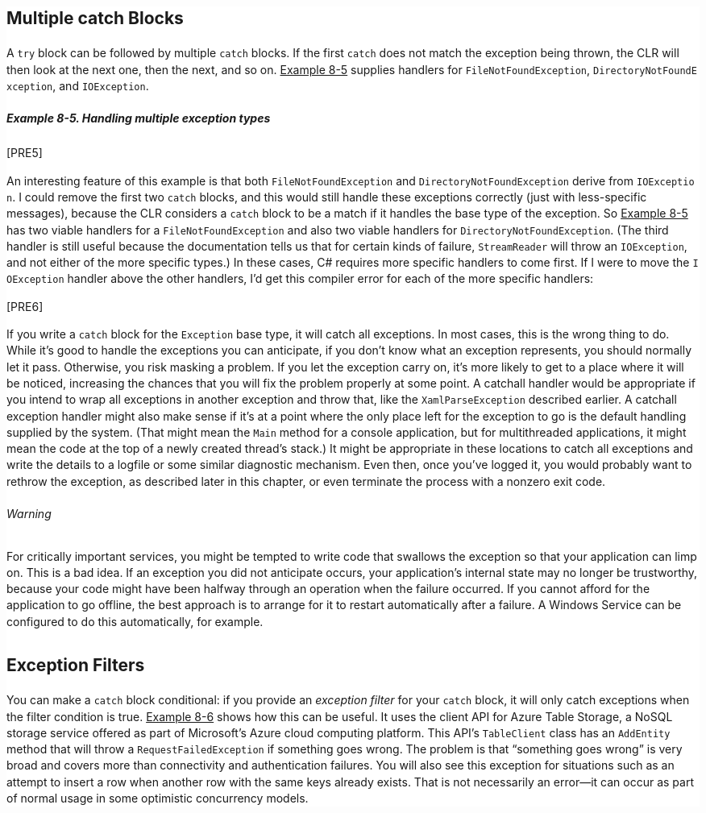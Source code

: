 ## Multiple catch Blocks

A `try` block can be followed by multiple `catch` blocks. If the first `catch` does not match the exception being thrown, the CLR will then look at the next one, then the next, and so on. [Example 8-5](#handling_multiple_exception_types) supplies handlers for `FileNotFoundException`, `DirectoryNotFoundException`, and `IOException`.

##### Example 8-5\. Handling multiple exception types

[PRE5]

An interesting feature of this example is that both `FileNotFoundException` and `DirectoryNotFoundException` derive from `IOException`. I could remove the first two `catch` blocks, and this would still handle these exceptions correctly (just with less-specific messages), because the CLR considers a `catch` block to be a match if it handles the base type of the exception. So [Example 8-5](#handling_multiple_exception_types) has two viable handlers for a `FileNotFoundException` and also two viable handlers for `DirectoryNotFound​Excep⁠tion`. (The third handler is still useful because the documentation tells us that for certain kinds of failure, `StreamReader` will throw an `IOException`, and not either of the more specific types.) In these cases, C# requires more specific handlers to come first. If I were to move the `IOException` handler above the other handlers, I’d get this compiler error for each of the more specific handlers:

[PRE6]

If you write a `catch` block for the `Exception` base type, it will catch all exceptions. In most cases, this is the wrong thing to do. While it’s good to handle the exceptions you can anticipate, if you don’t know what an exception represents, you should normally let it pass. Otherwise, you risk masking a problem. If you let the exception carry on, it’s more likely to get to a place where it will be noticed, increasing the chances that you will fix the problem properly at some point. A catchall handler would be appropriate if you intend to wrap all exceptions in another exception and throw that, like the `XamlParseException` described earlier. A catchall exception handler might also make sense if it’s at a point where the only place left for the exception to go is the default handling supplied by the system. (That might mean the `Main` method for a console application, but for multithreaded applications, it might mean the code at the top of a newly created thread’s stack.) It might be appropriate in these locations to catch all exceptions and write the details to a logfile or some similar diagnostic mechanism. Even then, once you’ve logged it, you would probably want to rethrow the exception, as described later in this chapter, or even terminate the process with a nonzero exit code.

###### Warning

For critically important services, you might be tempted to write code that swallows the exception so that your application can limp on. This is a bad idea. If an exception you did not anticipate occurs, your application’s internal state may no longer be trustworthy, because your code might have been halfway through an operation when the failure occurred. If you cannot afford for the application to go offline, the best approach is to arrange for it to restart automatically after a failure. A Windows Service can be configured to do this automatically, for example.

## Exception Filters

You can make a `catch` block conditional: if you provide an *exception filter* for your `catch` block, it will only catch exceptions when the filter condition is true. [Example 8-6](#catch_block_with_exception_filter) shows how this can be useful. It uses the client API for Azure Table Storage, a NoSQL storage service offered as part of Microsoft’s Azure cloud computing platform. This API’s `TableClient` class has an `AddEntity` method that will throw a `RequestFailedException` if something goes wrong. The problem is that “something goes wrong” is very broad and covers more than connectivity and authentication failures. You will also see this exception for situations such as an attempt to insert a row when another row with the same keys already exists. That is not necessarily an error—it can occur as part of normal usage in some optimistic concurrency models.
